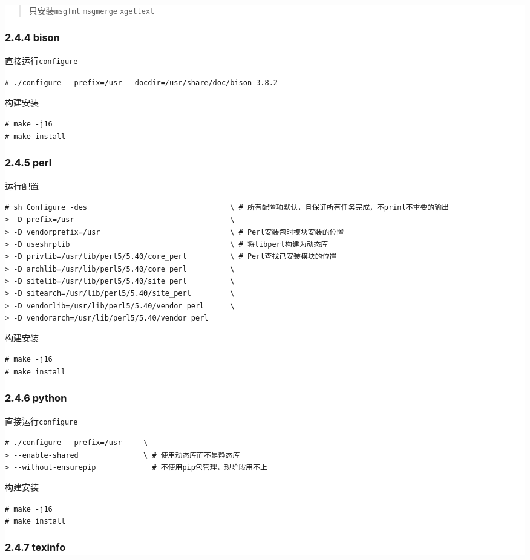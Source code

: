 > 只安装`msgfmt` `msgmerge` `xgettext`

### 2.4.4 bison

直接运行`configure`

```
# ./configure --prefix=/usr --docdir=/usr/share/doc/bison-3.8.2
```

构建安装

```
# make -j16
# make install
```

### 2.4.5 perl

运行配置

```
# sh Configure -des                                 \ # 所有配置项默认，且保证所有任务完成，不print不重要的输出
> -D prefix=/usr                                    \
> -D vendorprefix=/usr                              \ # Perl安装包时模块安装的位置
> -D useshrplib                                     \ # 将libperl构建为动态库
> -D privlib=/usr/lib/perl5/5.40/core_perl          \ # Perl查找已安装模块的位置
> -D archlib=/usr/lib/perl5/5.40/core_perl          \
> -D sitelib=/usr/lib/perl5/5.40/site_perl          \
> -D sitearch=/usr/lib/perl5/5.40/site_perl         \
> -D vendorlib=/usr/lib/perl5/5.40/vendor_perl      \
> -D vendorarch=/usr/lib/perl5/5.40/vendor_perl
```

构建安装

```
# make -j16
# make install
```

### 2.4.6 python

直接运行`configure`

```
# ./configure --prefix=/usr     \
> --enable-shared               \ # 使用动态库而不是静态库
> --without-ensurepip             # 不使用pip包管理，现阶段用不上
```

构建安装

```
# make -j16
# make install
```

### 2.4.7 texinfo
